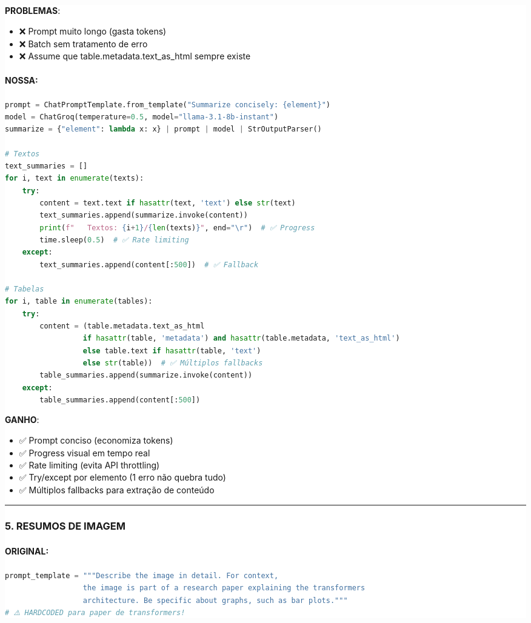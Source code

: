 
**PROBLEMAS**:
- ❌ Prompt muito longo (gasta tokens)
- ❌ Batch sem tratamento de erro
- ❌ Assume que table.metadata.text_as_html sempre existe

#### NOSSA:
```python
prompt = ChatPromptTemplate.from_template("Summarize concisely: {element}")
model = ChatGroq(temperature=0.5, model="llama-3.1-8b-instant")
summarize = {"element": lambda x: x} | prompt | model | StrOutputParser()

# Textos
text_summaries = []
for i, text in enumerate(texts):
    try:
        content = text.text if hasattr(text, 'text') else str(text)
        text_summaries.append(summarize.invoke(content))
        print(f"   Textos: {i+1}/{len(texts)}", end="\r")  # ✅ Progress
        time.sleep(0.5)  # ✅ Rate limiting
    except:
        text_summaries.append(content[:500])  # ✅ Fallback

# Tabelas
for i, table in enumerate(tables):
    try:
        content = (table.metadata.text_as_html
                  if hasattr(table, 'metadata') and hasattr(table.metadata, 'text_as_html')
                  else table.text if hasattr(table, 'text')
                  else str(table))  # ✅ Múltiplos fallbacks
        table_summaries.append(summarize.invoke(content))
    except:
        table_summaries.append(content[:500])
```

**GANHO**:
- ✅ Prompt conciso (economiza tokens)
- ✅ Progress visual em tempo real
- ✅ Rate limiting (evita API throttling)
- ✅ Try/except por elemento (1 erro não quebra tudo)
- ✅ Múltiplos fallbacks para extração de conteúdo

---

### 5. RESUMOS DE IMAGEM

#### ORIGINAL:
```python
prompt_template = """Describe the image in detail. For context,
                  the image is part of a research paper explaining the transformers
                  architecture. Be specific about graphs, such as bar plots."""
# ⚠️ HARDCODED para paper de transformers!
```
